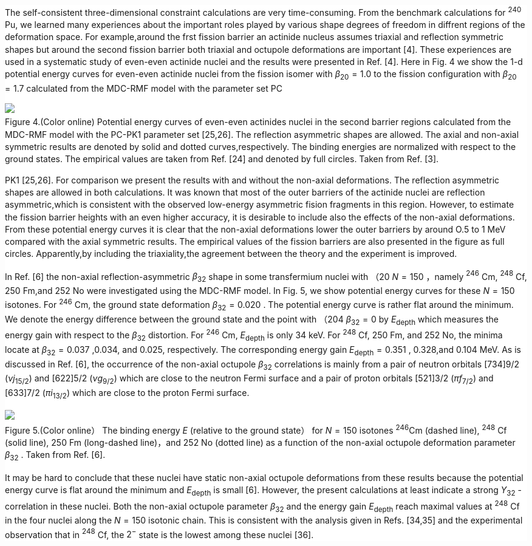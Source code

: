 The self-consistent three-dimensional constraint calculations are very time-consuming. From the benchmark calculations for $^ { 2 4 0 }$ Pu, we learned many experiences about the important roles played by various shape degrees of freedom in diffrent regions of the deformation space. For example,around the frst fission barrier an actinide nucleus assumes triaxial and reflection symmetric shapes but around the second fission barrier both triaxial and octupole deformations are important [4]. These experiences are used in a systematic study of even-even actinide nuclei and the results were presented in Ref. [4]. Here in Fig. 4 we show the 1-d potential energy curves for even-even actinide nuclei from the fission isomer with $\beta _ { 2 0 } = 1 . 0$ to the fission configuration with $\beta _ { 2 0 } = 1 . 7$ calculated from the MDC-RMF model with the parameter set PC

![](images/abe29d3c3f00d13b9c0a94f77a1c7e534e488236e3b2f5326e273adb20dc3db0.jpg)  
Figure 4.(Color online) Potential energy curves of even-even actinides nuclei in the second barrier regions calculated from the MDC-RMF model with the PC-PK1 parameter set [25,26]. The reflection asymmetric shapes are allowed. The axial and non-axial symmetric results are denoted by solid and dotted curves,respectively. The binding energies are normalized with respect to the ground states. The empirical values are taken from Ref. [24] and denoted by full circles. Taken from Ref. [3].

PK1 [25,26]. For comparison we present the results with and without the non-axial deformations. The reflection asymmetric shapes are allowed in both calculations. It was known that most of the outer barriers of the actinide nuclei are reflection asymmetric,which is consistent with the observed low-energy asymmetric fision fragments in this region. However, to estimate the fission barrier heights with an even higher accuracy, it is desirable to include also the effects of the non-axial deformations. From these potential energy curves it is clear that the non-axial deformations lower the outer barriers by around O.5 to 1 MeV compared with the axial symmetric results. The empirical values of the fission barriers are also presented in the figure as full circles. Apparently,by including the triaxiality,the agreement between the theory and the experiment is improved.

In Ref. [6] the non-axial reflection-asymmetric $\beta _ { 3 2 }$ shape in some transfermium nuclei with （20 $N = 1 5 0$ ，namely $^ { 2 4 6 }$ Cm, $^ { 2 4 8 }$ Cf, $2 5 0$ Fm,and $2 5 2$ No were investigated using the MDC-RMF model. In Fig. 5, we show potential energy curves for these $N = 1 5 0$ isotones. For $^ { 2 4 6 }$ Cm, the ground state deformation $\beta _ { 3 2 } = 0 . 0 2 0$ . The potential energy curve is rather flat around the minimum. We denote the energy difference between the ground state and the point with （204 $\beta _ { 3 2 } = 0$ by $E _ { \mathrm { d e p t h } }$ which measures the energy gain with respect to the $\beta _ { 3 2 }$ distortion. For $^ { 2 4 6 }$ Cm, $E _ { \mathrm { d e p t h } }$ is only 34 keV. For $^ { 2 4 8 }$ Cf, $2 5 0$ Fm, and $2 5 2$ No, the minima locate at $\beta _ { 3 2 } = 0 . 0 3 7$ ,0.034, and 0.025, respectively. The corresponding energy gain $E _ { \mathrm { d e p t h } } = 0 . 3 5 1$ , 0.328,and 0.104 MeV. As is discussed in Ref. [6], the occurrence of the non-axial octupole $\beta _ { 3 2 }$ correlations is mainly from a pair of neutron orbitals [734]9/2 $( \nu j _ { 1 5 / 2 } )$ and [622]5/2 $( \nu g _ { 9 / 2 } )$ which are close to the neutron Fermi surface and a pair of proton orbitals [521]3/2 $( \pi f _ { 7 / 2 } )$ and [633]7/2 $( \pi i _ { 1 3 / 2 } )$ which are close to the proton Fermi surface.

![](images/17408a01935d9c58544e6085c3b6c357fed41f59e5d78cc9af531092f4c58354.jpg)  
Figure 5.(Color online） The binding energy $E$ (relative to the ground state） for $N = 1 5 0$ isotones $^ { 2 4 6 } \mathrm { C m }$ (dashed line), $^ { 2 4 8 }$ Cf (solid line), $2 5 0$ Fm (long-dashed line)，and $2 5 2$ No (dotted line) as a function of the non-axial octupole deformation parameter $\beta _ { 3 2 }$ . Taken from Ref. [6].

It may be hard to conclude that these nuclei have static non-axial octupole deformations from these results because the potential energy curve is flat around the minimum and $E _ { \mathrm { d e p t h } }$ is small [6]. However, the present calculations at least indicate a strong $Y _ { 3 2 }$ -correlation in these nuclei. Both the non-axial octupole parameter $\beta _ { 3 2 }$ and the energy gain $E _ { \mathrm { d e p t h } }$ reach maximal values at $^ { 2 4 8 }$ Cf in the four nuclei along the $N = 1 5 0$ isotonic chain. This is consistent with the analysis given in Refs. [34,35] and the experimental observation that in $^ { 2 4 8 }$ Cf, the $2 ^ { - }$ state is the lowest among these nuclei [36].
